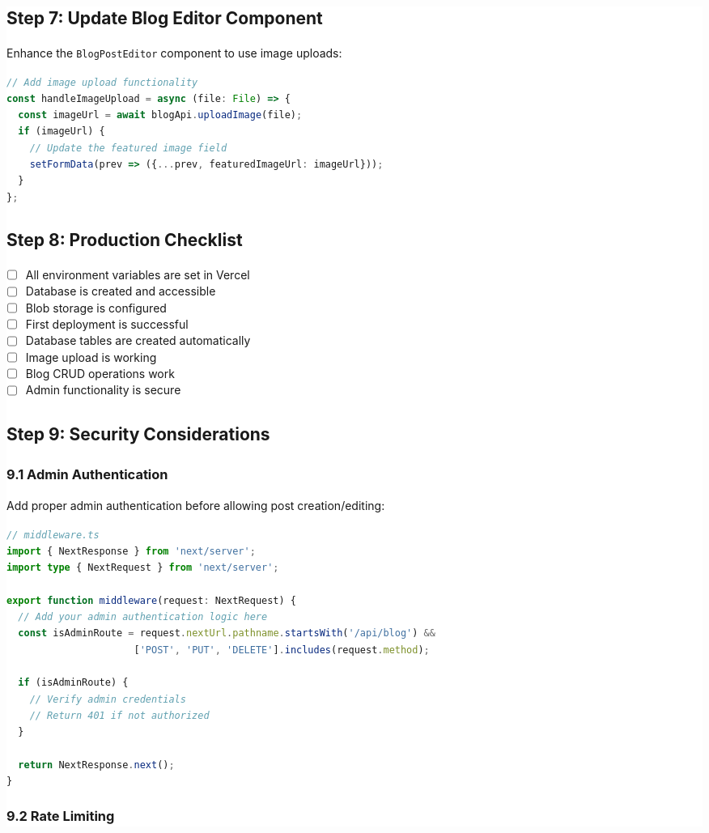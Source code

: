 ## Step 7: Update Blog Editor Component

Enhance the `BlogPostEditor` component to use image uploads:

```typescript
// Add image upload functionality
const handleImageUpload = async (file: File) => {
  const imageUrl = await blogApi.uploadImage(file);
  if (imageUrl) {
    // Update the featured image field
    setFormData(prev => ({...prev, featuredImageUrl: imageUrl}));
  }
};
```

## Step 8: Production Checklist

- [ ] All environment variables are set in Vercel
- [ ] Database is created and accessible
- [ ] Blob storage is configured
- [ ] First deployment is successful
- [ ] Database tables are created automatically
- [ ] Image upload is working
- [ ] Blog CRUD operations work
- [ ] Admin functionality is secure

## Step 9: Security Considerations

### 9.1 Admin Authentication

Add proper admin authentication before allowing post creation/editing:

```typescript
// middleware.ts
import { NextResponse } from 'next/server';
import type { NextRequest } from 'next/server';

export function middleware(request: NextRequest) {
  // Add your admin authentication logic here
  const isAdminRoute = request.nextUrl.pathname.startsWith('/api/blog') && 
                      ['POST', 'PUT', 'DELETE'].includes(request.method);
  
  if (isAdminRoute) {
    // Verify admin credentials
    // Return 401 if not authorized
  }
  
  return NextResponse.next();
}
```

### 9.2 Rate Limiting
